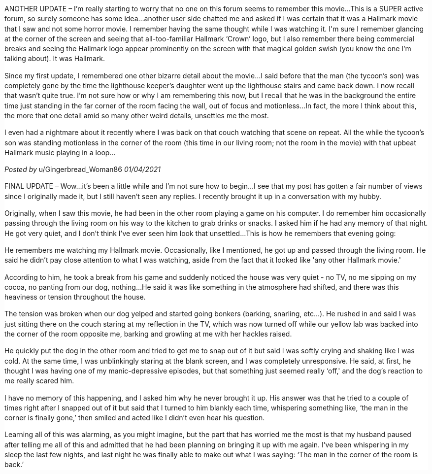 ANOTHER UPDATE – I’m really starting to worry that no one on this forum seems to remember this movie…This is a SUPER active forum, so surely someone has some idea…another user side chatted me and asked if I was certain that it was a Hallmark movie that I saw and not some horror movie. I remember having the same thought while I was watching it. I'm sure I remember glancing at the corner of the screen and seeing that all-too-familiar Hallmark ‘Crown’ logo, but I also remember there being commercial breaks and seeing the Hallmark logo appear prominently on the screen with that magical golden swish (you know the one I’m talking about). It was Hallmark.

Since my first update, I remembered one other bizarre detail about the movie…I said before that the man (the tycoon’s son) was completely gone by the time the lighthouse keeper’s daughter went up the lighthouse stairs and came back down. I now recall that wasn’t quite true. I’m not sure how or why I am remembering this now, but I recall that he was in the background the entire time just standing in the far corner of the room facing the wall, out of focus and motionless…In fact, the more I think about this, the more that one detail amid so many other weird details, unsettles me the most.

I even had a nightmare about it recently where I was back on that couch watching that scene on repeat. All the while the tycoon’s son was standing motionless in the corner of the room (this time in our living room; not the room in the movie) with that upbeat Hallmark music playing in a loop…

*Posted by* u/Gingerbread_Woman86 *01/04/2021*

FINAL UPDATE – Wow…it’s been a little while and I’m not sure how to begin…I see that my post has gotten a fair number of views since I originally made it, but I still haven’t seen any replies. I recently brought it up in a conversation with my hubby.

Originally, when I saw this movie, he had been in the other room playing a game on his computer. I do remember him occasionally passing through the living room on his way to the kitchen to grab drinks or snacks. I asked him if he had any memory of that night. He got very quiet, and I don’t think I’ve ever seen him look that unsettled…This is how he remembers that evening going:

He remembers me watching my Hallmark movie. Occasionally, like I mentioned, he got up and passed through the living room. He said he didn’t pay close attention to what I was watching, aside from the fact that it looked like 'any other Hallmark movie.'

According to him, he took a break from his game and suddenly noticed the house was very quiet - no TV, no me sipping on my cocoa, no panting from our dog, nothing…He said it was like something in the atmosphere had shifted, and there was this heaviness or tension throughout the house.

The tension was broken when our dog yelped and started going bonkers (barking, snarling, etc...). He rushed in and said I was just sitting there on the couch staring at my reflection in the TV, which was now turned off while our yellow lab was backed into the corner of the room opposite me, barking and growling at me with her hackles raised.

He quickly put the dog in the other room and tried to get me to snap out of it but said I was softly crying and shaking like I was cold. At the same time, I was unblinkingly staring at the blank screen, and I was completely unresponsive. He said, at first, he thought I was having one of my manic-depressive episodes, but that something just seemed really ‘off,' and the dog’s reaction to me really scared him.

I have no memory of this happening, and I asked him why he never brought it up. His answer was that he tried to a couple of times right after I snapped out of it but said that I turned to him blankly each time, whispering something like, ‘the man in the corner is finally gone,’ then smiled and acted like I didn’t even hear his question.

Learning all of this was alarming, as you might imagine, but the part that has worried me the most is that my husband paused after telling me all of this and admitted that he had been planning on bringing it up with me again. I’ve been whispering in my sleep the last few nights, and last night he was finally able to make out what I was saying: ‘The man in the corner of the room is back.’
